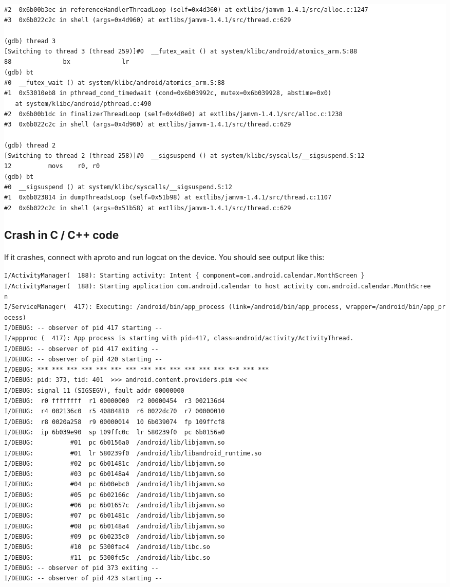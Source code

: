 ```
#2  0x6b00b3ec in referenceHandlerThreadLoop (self=0x4d360) at extlibs/jamvm-1.4.1/src/alloc.c:1247
#3  0x6b022c2c in shell (args=0x4d960) at extlibs/jamvm-1.4.1/src/thread.c:629

(gdb) thread 3
[Switching to thread 3 (thread 259)]#0  __futex_wait () at system/klibc/android/atomics_arm.S:88
88              bx              lr
(gdb) bt
#0  __futex_wait () at system/klibc/android/atomics_arm.S:88
#1  0x53010eb8 in pthread_cond_timedwait (cond=0x6b03992c, mutex=0x6b039928, abstime=0x0)
   at system/klibc/android/pthread.c:490
#2  0x6b00b1dc in finalizerThreadLoop (self=0x4d8e0) at extlibs/jamvm-1.4.1/src/alloc.c:1238
#3  0x6b022c2c in shell (args=0x4d960) at extlibs/jamvm-1.4.1/src/thread.c:629

(gdb) thread 2
[Switching to thread 2 (thread 258)]#0  __sigsuspend () at system/klibc/syscalls/__sigsuspend.S:12
12          movs    r0, r0
(gdb) bt
#0  __sigsuspend () at system/klibc/syscalls/__sigsuspend.S:12
#1  0x6b023814 in dumpThreadsLoop (self=0x51b98) at extlibs/jamvm-1.4.1/src/thread.c:1107
#2  0x6b022c2c in shell (args=0x51b58) at extlibs/jamvm-1.4.1/src/thread.c:629
```

Crash in C / C++ code
--------------------------------------------------------------------------------

If it crashes, connect with aproto and run logcat on the device. You should see output like this:

```
I/ActivityManager(  188): Starting activity: Intent { component=com.android.calendar.MonthScreen }
I/ActivityManager(  188): Starting application com.android.calendar to host activity com.android.calendar.MonthScree
n
I/ServiceManager(  417): Executing: /android/bin/app_process (link=/android/bin/app_process, wrapper=/android/bin/app_process)
I/DEBUG: -- observer of pid 417 starting --
I/appproc (  417): App process is starting with pid=417, class=android/activity/ActivityThread.
I/DEBUG: -- observer of pid 417 exiting --
I/DEBUG: -- observer of pid 420 starting --
I/DEBUG: *** *** *** *** *** *** *** *** *** *** *** *** *** *** *** ***
I/DEBUG: pid: 373, tid: 401  >>> android.content.providers.pim <<<
I/DEBUG: signal 11 (SIGSEGV), fault addr 00000000
I/DEBUG:  r0 ffffffff  r1 00000000  r2 00000454  r3 002136d4
I/DEBUG:  r4 002136c0  r5 40804810  r6 0022dc70  r7 00000010
I/DEBUG:  r8 0020a258  r9 00000014  10 6b039074  fp 109ffcf8
I/DEBUG:  ip 6b039e90  sp 109ffc0c  lr 580239f0  pc 6b0156a0
I/DEBUG:          #01  pc 6b0156a0  /android/lib/libjamvm.so
I/DEBUG:          #01  lr 580239f0  /android/lib/libandroid_runtime.so
I/DEBUG:          #02  pc 6b01481c  /android/lib/libjamvm.so
I/DEBUG:          #03  pc 6b0148a4  /android/lib/libjamvm.so
I/DEBUG:          #04  pc 6b00ebc0  /android/lib/libjamvm.so
I/DEBUG:          #05  pc 6b02166c  /android/lib/libjamvm.so
I/DEBUG:          #06  pc 6b01657c  /android/lib/libjamvm.so
I/DEBUG:          #07  pc 6b01481c  /android/lib/libjamvm.so
I/DEBUG:          #08  pc 6b0148a4  /android/lib/libjamvm.so
I/DEBUG:          #09  pc 6b0235c0  /android/lib/libjamvm.so
I/DEBUG:          #10  pc 5300fac4  /android/lib/libc.so
I/DEBUG:          #11  pc 5300fc5c  /android/lib/libc.so
I/DEBUG: -- observer of pid 373 exiting --
I/DEBUG: -- observer of pid 423 starting --
```
